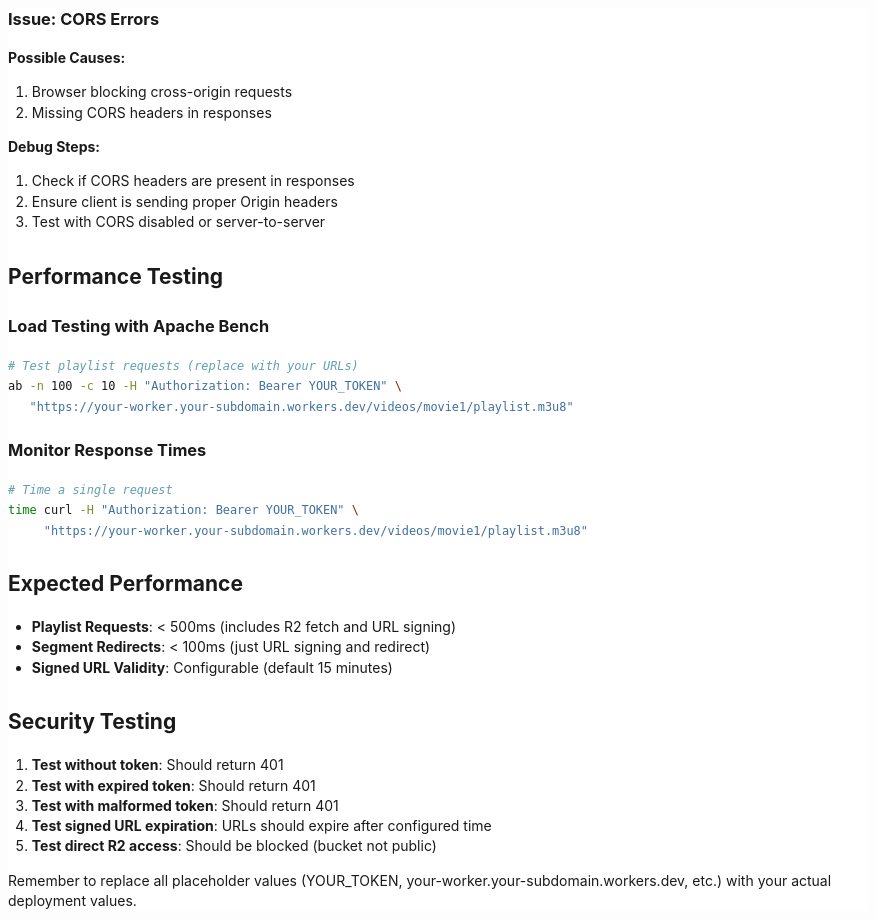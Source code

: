 ### Issue: CORS Errors

**Possible Causes:**
1. Browser blocking cross-origin requests
2. Missing CORS headers in responses

**Debug Steps:**
1. Check if CORS headers are present in responses
2. Ensure client is sending proper Origin headers
3. Test with CORS disabled or server-to-server

## Performance Testing

### Load Testing with Apache Bench

```bash
# Test playlist requests (replace with your URLs)
ab -n 100 -c 10 -H "Authorization: Bearer YOUR_TOKEN" \
   "https://your-worker.your-subdomain.workers.dev/videos/movie1/playlist.m3u8"
```

### Monitor Response Times

```bash
# Time a single request
time curl -H "Authorization: Bearer YOUR_TOKEN" \
     "https://your-worker.your-subdomain.workers.dev/videos/movie1/playlist.m3u8"
```

## Expected Performance

- **Playlist Requests**: < 500ms (includes R2 fetch and URL signing)
- **Segment Redirects**: < 100ms (just URL signing and redirect)
- **Signed URL Validity**: Configurable (default 15 minutes)

## Security Testing

1. **Test without token**: Should return 401
2. **Test with expired token**: Should return 401  
3. **Test with malformed token**: Should return 401
4. **Test signed URL expiration**: URLs should expire after configured time
5. **Test direct R2 access**: Should be blocked (bucket not public)

Remember to replace all placeholder values (YOUR_TOKEN, your-worker.your-subdomain.workers.dev, etc.) with your actual deployment values.